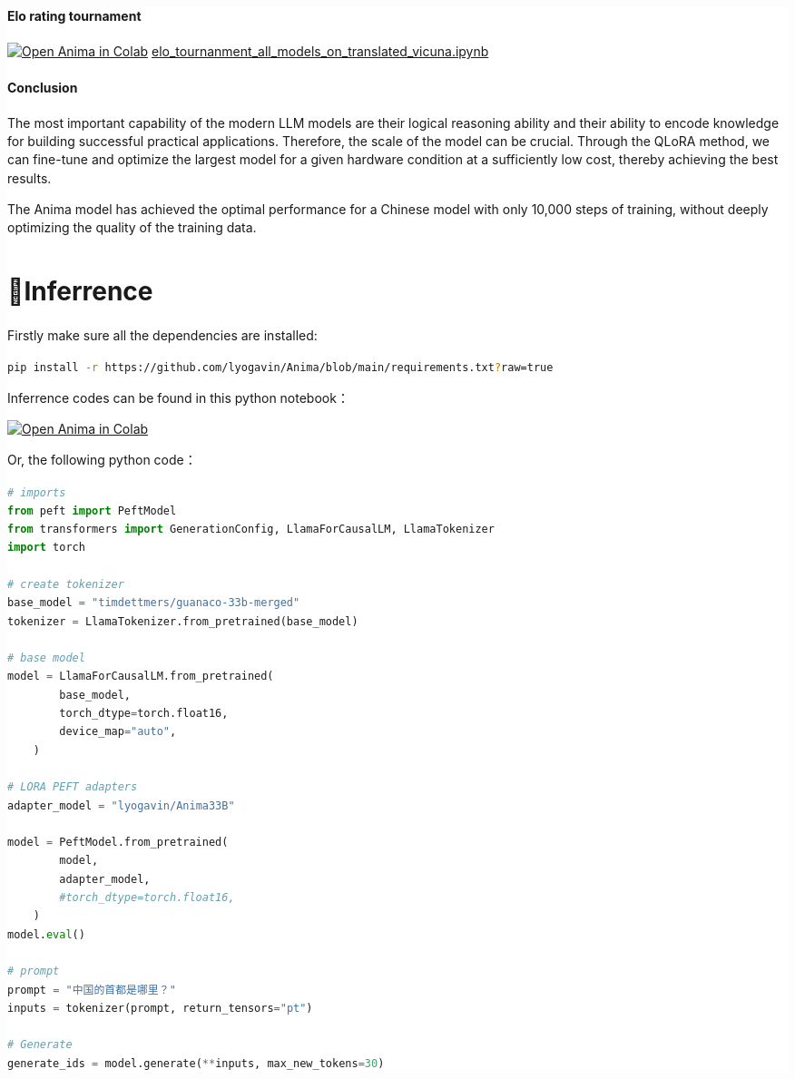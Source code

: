 
#### Elo rating tournament

[![Open Anima in Colab](https://colab.research.google.com/assets/colab-badge.svg)](https://colab.research.google.com/github/lyogavin/Anima/blob/main/eval/elo_tournanment_all_models_on_translated_vicuna.ipynb) [elo_tournanment_all_models_on_translated_vicuna.ipynb](https://github.com/lyogavin/Anima/blob/main/eval/elo_tournanment_all_models_on_translated_vicuna.ipynb)

#### Conclusion

The most important capability of the modern LLM models are their logical reasoning ability and their ability to encode knowledge for building successful practical applications. Therefore, the scale of the model can be crucial. Through the QLoRA method, we can fine-tune and optimize the largest model for a given hardware condition at a sufficiently low cost, thereby achieving the best results.

The Anima model has achieved the optimal performance for a Chinese model with only 10,000 steps of training, without deeply optimizing the quality of the training data.


# 🎉Inferrence

Firstly make sure all the dependencies are installed:

``` bash
pip install -r https://github.com/lyogavin/Anima/blob/main/requirements.txt?raw=true
```
	
Inferrence codes can be found in this python notebook：

[![Open Anima in Colab](https://colab.research.google.com/assets/colab-badge.svg)](https://colab.research.google.com/github/lyogavin/Anima/blob/main/examples/inferrence.ipynb) 

Or, the following python code：
	
``` python
# imports
from peft import PeftModel
from transformers import GenerationConfig, LlamaForCausalLM, LlamaTokenizer
import torch

# create tokenizer
base_model = "timdettmers/guanaco-33b-merged"
tokenizer = LlamaTokenizer.from_pretrained(base_model)
	
# base model
model = LlamaForCausalLM.from_pretrained(
        base_model,
        torch_dtype=torch.float16,
        device_map="auto",
    )
    
# LORA PEFT adapters
adapter_model = "lyogavin/Anima33B"

model = PeftModel.from_pretrained(
        model,
        adapter_model,
        #torch_dtype=torch.float16,
    )
model.eval()
	
# prompt
prompt = "中国的首都是哪里？"
inputs = tokenizer(prompt, return_tensors="pt")
	
# Generate
generate_ids = model.generate(**inputs, max_new_tokens=30)
```